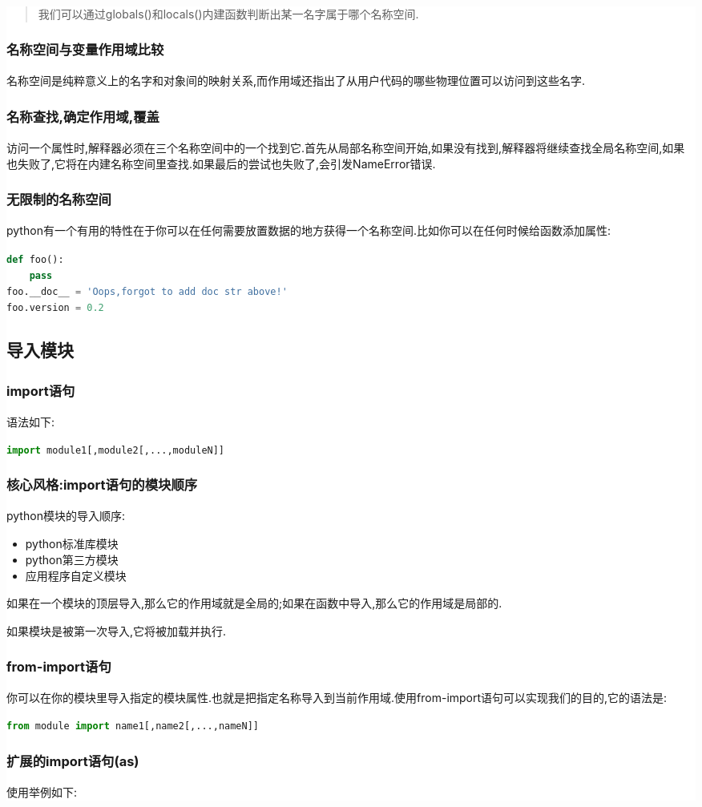 > 我们可以通过globals()和locals()内建函数判断出某一名字属于哪个名称空间.

### 名称空间与变量作用域比较

名称空间是纯粹意义上的名字和对象间的映射关系,而作用域还指出了从用户代码的哪些物理位置可以访问到这些名字.

### 名称查找,确定作用域,覆盖

访问一个属性时,解释器必须在三个名称空间中的一个找到它.首先从局部名称空间开始,如果没有找到,解释器将继续查找全局名称空间,如果也失败了,它将在内建名称空间里查找.如果最后的尝试也失败了,会引发NameError错误.

### 无限制的名称空间

python有一个有用的特性在于你可以在任何需要放置数据的地方获得一个名称空间.比如你可以在任何时候给函数添加属性:

```python
def foo():
    pass
foo.__doc__ = 'Oops,forgot to add doc str above!'
foo.version = 0.2
```

## 导入模块

### import语句

语法如下:

```python
import module1[,module2[,...,moduleN]]
```

### 核心风格:import语句的模块顺序

python模块的导入顺序:

- python标准库模块
- python第三方模块
- 应用程序自定义模块

如果在一个模块的顶层导入,那么它的作用域就是全局的;如果在函数中导入,那么它的作用域是局部的.

如果模块是被第一次导入,它将被加载并执行.

### from-import语句

你可以在你的模块里导入指定的模块属性.也就是把指定名称导入到当前作用域.使用from-import语句可以实现我们的目的,它的语法是:

```python
from module import name1[,name2[,...,nameN]]
```

### 扩展的import语句(as)

使用举例如下:
